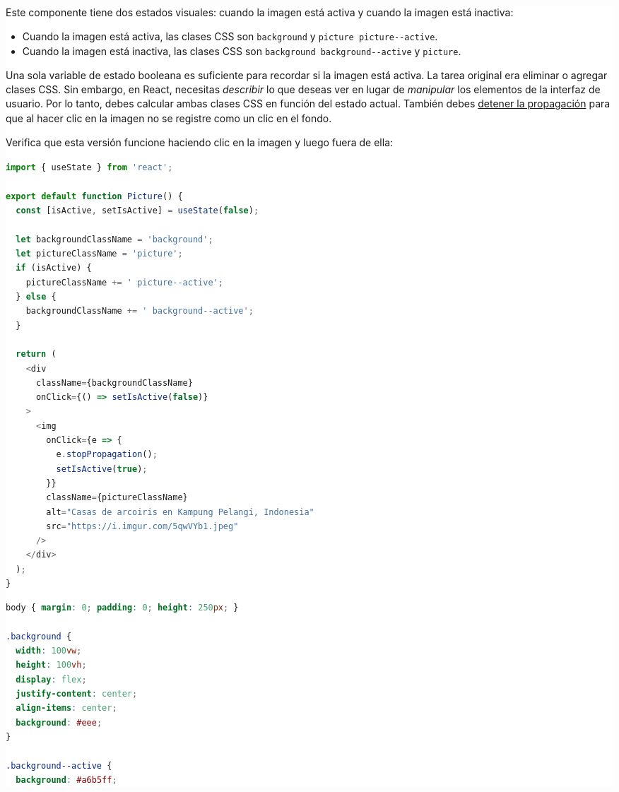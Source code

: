 </Sandpack>

<Solution>

Este componente tiene dos estados visuales: cuando la imagen está activa y cuando la imagen está inactiva:

* Cuando la imagen está activa, las clases CSS son `background` y `picture picture--active`.
* Cuando la imagen está inactiva, las clases CSS son `background background--active` y `picture`.

Una sola variable de estado booleana es suficiente para recordar si la imagen está activa. La tarea original era eliminar o agregar clases CSS. Sin embargo, en React, necesitas *describir* lo que deseas ver en lugar de *manipular* los elementos de la interfaz de usuario. Por lo tanto, debes calcular ambas clases CSS en función del estado actual. También debes [detener la propagación](/learn/responding-to-events#stopping-propagation) para que al hacer clic en la imagen no se registre como un clic en el fondo.

Verifica que esta versión funcione haciendo clic en la imagen y luego fuera de ella:

<Sandpack>

```js
import { useState } from 'react';

export default function Picture() {
  const [isActive, setIsActive] = useState(false);

  let backgroundClassName = 'background';
  let pictureClassName = 'picture';
  if (isActive) {
    pictureClassName += ' picture--active';
  } else {
    backgroundClassName += ' background--active';
  }

  return (
    <div
      className={backgroundClassName}
      onClick={() => setIsActive(false)}
    >
      <img
        onClick={e => {
          e.stopPropagation();
          setIsActive(true);
        }}
        className={pictureClassName}
        alt="Casas de arcoiris en Kampung Pelangi, Indonesia"
        src="https://i.imgur.com/5qwVYb1.jpeg"
      />
    </div>
  );
}
```

```css
body { margin: 0; padding: 0; height: 250px; }

.background {
  width: 100vw;
  height: 100vh;
  display: flex;
  justify-content: center;
  align-items: center;
  background: #eee;
}

.background--active {
  background: #a6b5ff;
```